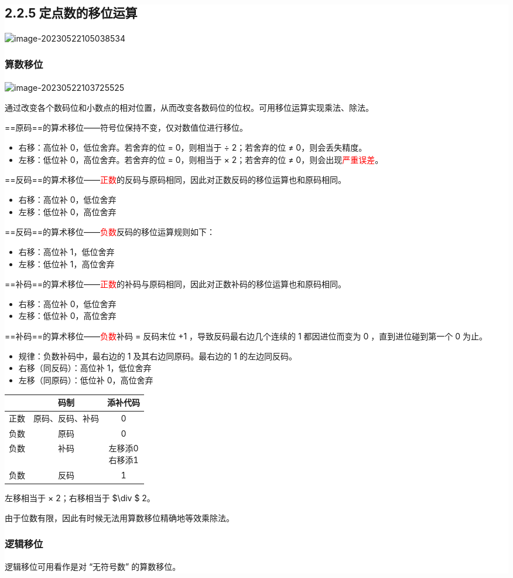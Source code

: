 ## 2.2.5 定点数的移位运算

![image-20230522105038534](https://gitee.com/LowProfile666/image-bed/raw/master/img/%E8%AE%A1%E7%BB%84%E5%AE%9A%E7%82%B9%E6%95%B0%E7%9A%84%E7%A7%BB%E4%BD%8D%E8%BF%90%E7%AE%97.png)

### 算数移位

![image-20230522103725525](https://gitee.com/LowProfile666/image-bed/raw/master/img/%E8%AE%A1%E7%BB%84%E7%AE%97%E6%95%B0%E7%A7%BB%E4%BD%8D.png)

通过改变各个数码位和小数点的相对位置，从而改变各数码位的位权。可用移位运算实现乘法、除法。

==原码==的算术移位——符号位保持不变，仅对数值位进行移位。

+ 右移：高位补 0，低位舍弃。若舍弃的位 = 0，则相当于 ÷ 2；若舍弃的位 $\ne$ 0，则会丢失精度。
+ 左移：低位补 0，高位舍弃。若舍弃的位 = 0，则相当于 × 2；若舍弃的位 $\ne$ 0，则会出现<span style="color:red">严重误差</span>。



==反码==的算术移位——<span style="color:red">正数</span>的反码与原码相同，因此对正数反码的移位运算也和原码相同。

+ 右移：高位补 0，低位舍弃
+ 左移：低位补 0，高位舍弃

==反码==的算术移位——<span style="color:red">负数</span>反码的移位运算规则如下：

+ 右移：高位补 1，低位舍弃
+ 左移：低位补 1，高位舍弃



==补码==的算术移位——<span style="color:red">正数</span>的补码与原码相同，因此对正数补码的移位运算也和原码相同。

+ 右移：高位补 0，低位舍弃
+ 左移：低位补 0，高位舍弃

==补码==的算术移位——<span style="color:red">负数</span>补码 = 反码末位 +1 ，导致反码最右边几个连续的 1 都因进位而变为 0 ，直到进位碰到第一个 0 为止。

+ 规律：负数补码中，最右边的 1 及其右边同原码。最右边的 1 的左边同反码。
+ 右移（同反码）：高位补 1，低位舍弃
+ 左移（同原码）：低位补 0，高位舍弃

|      |       码制       |       添补代码       |
| :--: | :--------------: | :------------------: |
| 正数 | 原码、反码、补码 |          0           |
| 负数 |       原码       |          0           |
| 负数 |       补码       | 左移添0<br />右移添1 |
| 负数 |       反码       |          1           |

左移相当于 $\times$ 2；右移相当于 $\div $ 2。

由于位数有限，因此有时候无法用算数移位精确地等效乘除法。

### 逻辑移位

逻辑移位可用看作是对 “无符号数” 的算数移位。
